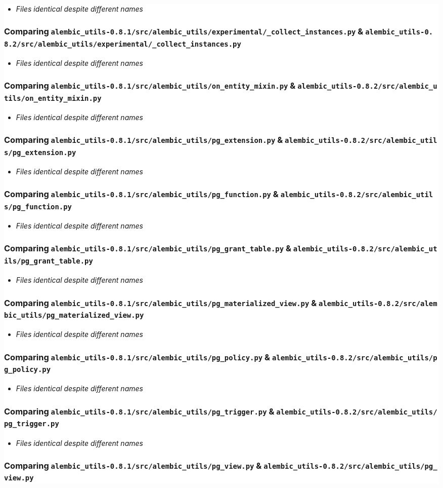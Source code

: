  * *Files identical despite different names*

### Comparing `alembic_utils-0.8.1/src/alembic_utils/experimental/_collect_instances.py` & `alembic_utils-0.8.2/src/alembic_utils/experimental/_collect_instances.py`

 * *Files identical despite different names*

### Comparing `alembic_utils-0.8.1/src/alembic_utils/on_entity_mixin.py` & `alembic_utils-0.8.2/src/alembic_utils/on_entity_mixin.py`

 * *Files identical despite different names*

### Comparing `alembic_utils-0.8.1/src/alembic_utils/pg_extension.py` & `alembic_utils-0.8.2/src/alembic_utils/pg_extension.py`

 * *Files identical despite different names*

### Comparing `alembic_utils-0.8.1/src/alembic_utils/pg_function.py` & `alembic_utils-0.8.2/src/alembic_utils/pg_function.py`

 * *Files identical despite different names*

### Comparing `alembic_utils-0.8.1/src/alembic_utils/pg_grant_table.py` & `alembic_utils-0.8.2/src/alembic_utils/pg_grant_table.py`

 * *Files identical despite different names*

### Comparing `alembic_utils-0.8.1/src/alembic_utils/pg_materialized_view.py` & `alembic_utils-0.8.2/src/alembic_utils/pg_materialized_view.py`

 * *Files identical despite different names*

### Comparing `alembic_utils-0.8.1/src/alembic_utils/pg_policy.py` & `alembic_utils-0.8.2/src/alembic_utils/pg_policy.py`

 * *Files identical despite different names*

### Comparing `alembic_utils-0.8.1/src/alembic_utils/pg_trigger.py` & `alembic_utils-0.8.2/src/alembic_utils/pg_trigger.py`

 * *Files identical despite different names*

### Comparing `alembic_utils-0.8.1/src/alembic_utils/pg_view.py` & `alembic_utils-0.8.2/src/alembic_utils/pg_view.py`
